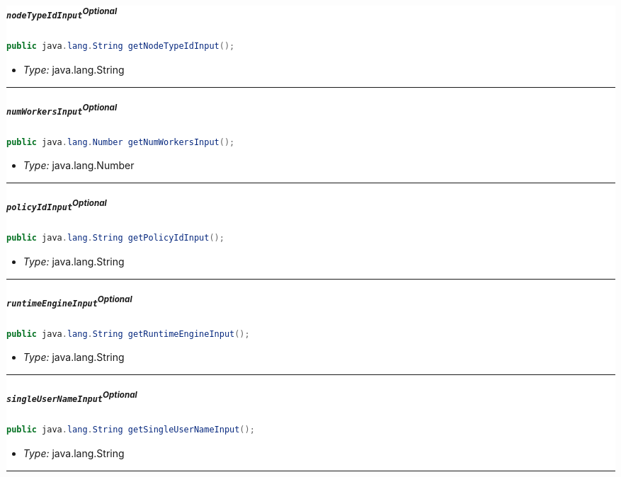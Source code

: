 
##### `nodeTypeIdInput`<sup>Optional</sup> <a name="nodeTypeIdInput" id="@cdktf/provider-databricks.cluster.Cluster.property.nodeTypeIdInput"></a>

```java
public java.lang.String getNodeTypeIdInput();
```

- *Type:* java.lang.String

---

##### `numWorkersInput`<sup>Optional</sup> <a name="numWorkersInput" id="@cdktf/provider-databricks.cluster.Cluster.property.numWorkersInput"></a>

```java
public java.lang.Number getNumWorkersInput();
```

- *Type:* java.lang.Number

---

##### `policyIdInput`<sup>Optional</sup> <a name="policyIdInput" id="@cdktf/provider-databricks.cluster.Cluster.property.policyIdInput"></a>

```java
public java.lang.String getPolicyIdInput();
```

- *Type:* java.lang.String

---

##### `runtimeEngineInput`<sup>Optional</sup> <a name="runtimeEngineInput" id="@cdktf/provider-databricks.cluster.Cluster.property.runtimeEngineInput"></a>

```java
public java.lang.String getRuntimeEngineInput();
```

- *Type:* java.lang.String

---

##### `singleUserNameInput`<sup>Optional</sup> <a name="singleUserNameInput" id="@cdktf/provider-databricks.cluster.Cluster.property.singleUserNameInput"></a>

```java
public java.lang.String getSingleUserNameInput();
```

- *Type:* java.lang.String

---
